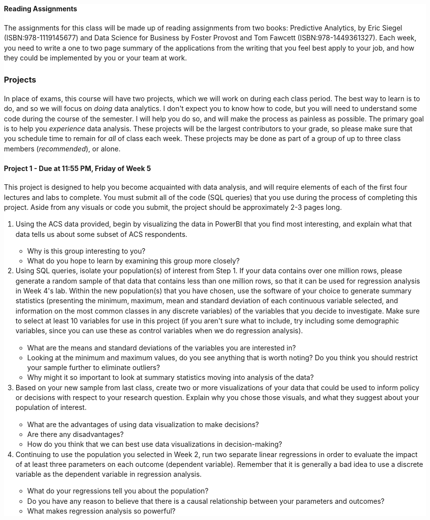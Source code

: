 #### Reading Assignments
The assignments for this class will be made up of reading assignments from two books: Predictive Analytics, by Eric Siegel (ISBN:978-1119145677) and Data Science for Business by Foster Provost and Tom Fawcett (ISBN:978-1449361327). Each week, you need to write a one to two page summary of the applications from the writing that you feel best apply to your job, and how they could be implemented by you or your team at work.

### Projects
In place of exams, this course will have two projects, which we will work on during each class period. The best way to learn is to do, and so we will focus on *doing* data analytics. I don't expect you to know how to code, but you will need to understand some code during the course of the semester. I will help you do so, and will make the process as painless as possible. The primary goal is to help you *experience* data analysis. These projects will be the largest contributors to your grade, so please make sure that you schedule time to remain for *all* of class each week. These projects may be done as part of a group of up to three class members (*recommended*), or alone.

#### Project 1 - Due at 11:55 PM, Friday of Week 5
This project is designed to help you become acquainted with data analysis, and will require elements of each of the first four lectures and labs to complete. You must submit all of the code (SQL queries) that you use during the process of completing this project. Aside from any visuals or code you submit, the project should be approximately 2-3 pages long.
<ol>
<li> Using the ACS data provided, begin by visualizing the data in PowerBI that you find most interesting, and explain what that data tells us about some subset of ACS respondents.</li>
<ul>
  <li> Why is this group interesting to you?</li>
  <li> What do you hope to learn by examining this group more closely?</li>
  </ul>
<li> Using SQL queries, isolate your population(s) of interest from Step 1. If your data contains over one million rows, please generate a random sample of that data that contains less than one million rows, so that it can be used for regression analysis in Week 4's lab. Within the new population(s) that you have chosen, use the software of your choice to generate summary statistics (presenting the minimum, maximum, mean and standard deviation of each continuous variable selected, and information on the most common classes in any discrete variables) of the variables that you decide to investigate. Make sure to select at least 10 variables for use in this project (if you aren't sure what to include, try including some demographic variables, since you can use these as control variables when we do regression analysis).</li>
<ul>
  <li> What are the means and standard deviations of the variables you are interested in?</li>
  <li> Looking at the minimum and maximum values, do you see anything that is worth noting? Do you think you should restrict your sample further to eliminate outliers?</li>
  <li> Why might it so important to look at summary statistics moving into analysis of the data?</li>
  </ul>
<li> Based on your new sample from last class, create two or more visualizations of your data that could be used to inform policy or decisions with respect to your research question. Explain why you chose those visuals, and what they suggest about your population of interest.</li>
<ul>
  <li> What are the advantages of using data visualization to make decisions?</li>
  <li> Are there any disadvantages?</li>
  <li> How do you think that we can best use data visualizations in decision-making?</li>
  </ul>
<li> Continuing to use the population you selected in Week 2, run two separate linear regressions in order to evaluate the impact of at least three parameters on each outcome (dependent variable). Remember that it is generally a bad idea to use a discrete variable as the dependent variable in regression analysis.</li>
<ul>
  <li> What do your regressions tell you about the population?</li>
  <li> Do you have any reason to believe that there is a causal relationship between your parameters and outcomes?</li>
  <li> What makes regression analysis so powerful?</li>
  </ul>
</ol>
